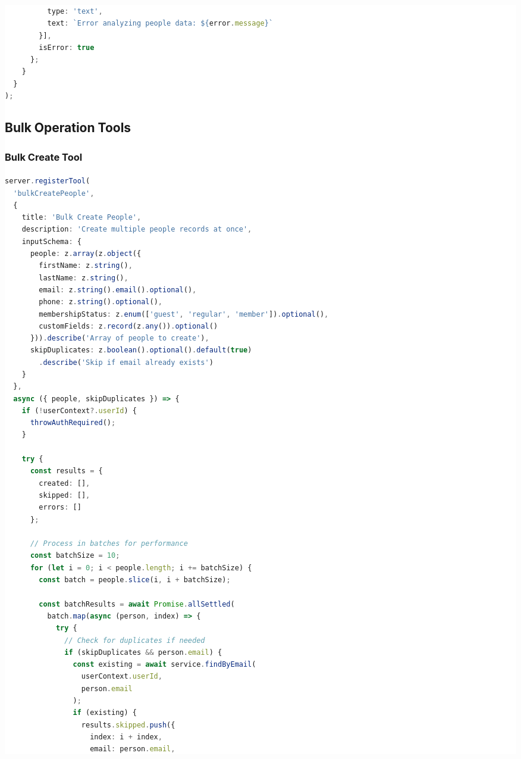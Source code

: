 ```typescript
          type: 'text',
          text: `Error analyzing people data: ${error.message}`
        }],
        isError: true
      };
    }
  }
);
```

## Bulk Operation Tools

### Bulk Create Tool

```typescript
server.registerTool(
  'bulkCreatePeople',
  {
    title: 'Bulk Create People',
    description: 'Create multiple people records at once',
    inputSchema: {
      people: z.array(z.object({
        firstName: z.string(),
        lastName: z.string(),
        email: z.string().email().optional(),
        phone: z.string().optional(),
        membershipStatus: z.enum(['guest', 'regular', 'member']).optional(),
        customFields: z.record(z.any()).optional()
      })).describe('Array of people to create'),
      skipDuplicates: z.boolean().optional().default(true)
        .describe('Skip if email already exists')
    }
  },
  async ({ people, skipDuplicates }) => {
    if (!userContext?.userId) {
      throwAuthRequired();
    }
    
    try {
      const results = {
        created: [],
        skipped: [],
        errors: []
      };
      
      // Process in batches for performance
      const batchSize = 10;
      for (let i = 0; i < people.length; i += batchSize) {
        const batch = people.slice(i, i + batchSize);
        
        const batchResults = await Promise.allSettled(
          batch.map(async (person, index) => {
            try {
              // Check for duplicates if needed
              if (skipDuplicates && person.email) {
                const existing = await service.findByEmail(
                  userContext.userId,
                  person.email
                );
                if (existing) {
                  results.skipped.push({
                    index: i + index,
                    email: person.email,
```